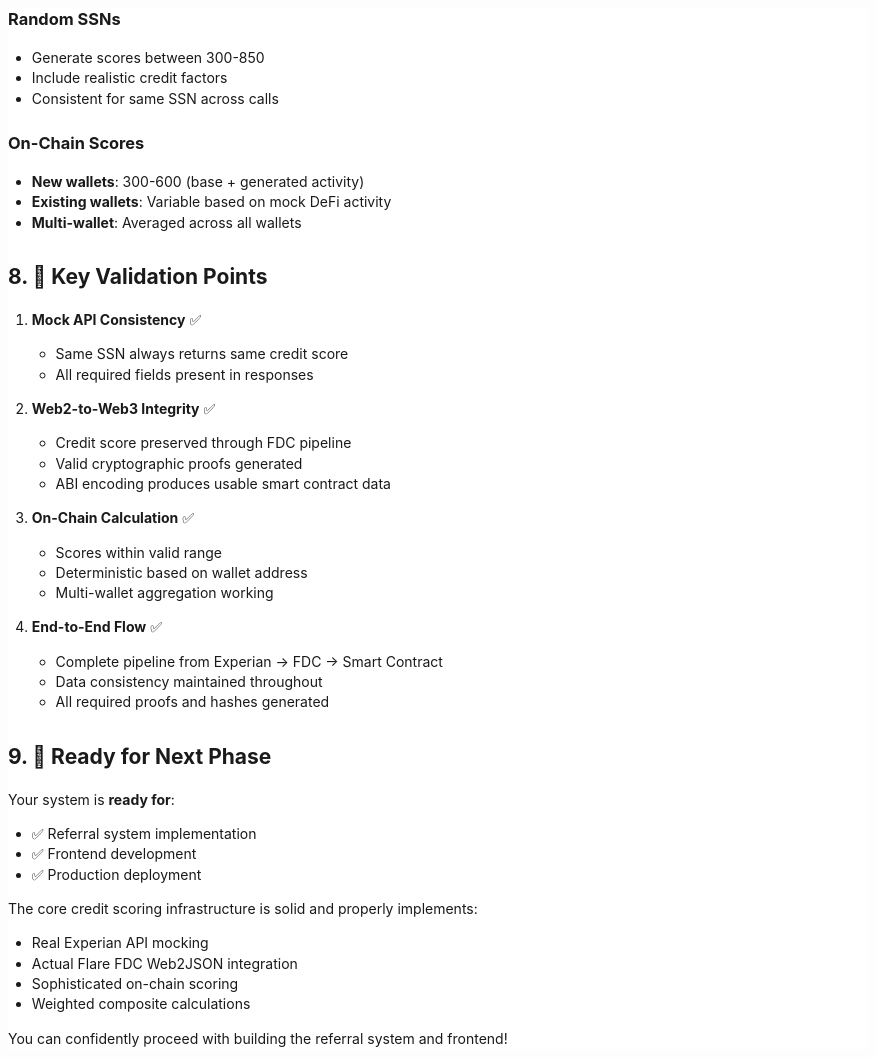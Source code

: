 ### Random SSNs
- Generate scores between 300-850
- Include realistic credit factors
- Consistent for same SSN across calls

### On-Chain Scores
- **New wallets**: 300-600 (base + generated activity)
- **Existing wallets**: Variable based on mock DeFi activity
- **Multi-wallet**: Averaged across all wallets

## 8. 🎯 Key Validation Points

1. **Mock API Consistency** ✅
   - Same SSN always returns same credit score
   - All required fields present in responses

2. **Web2-to-Web3 Integrity** ✅
   - Credit score preserved through FDC pipeline
   - Valid cryptographic proofs generated
   - ABI encoding produces usable smart contract data

3. **On-Chain Calculation** ✅
   - Scores within valid range
   - Deterministic based on wallet address
   - Multi-wallet aggregation working

4. **End-to-End Flow** ✅
   - Complete pipeline from Experian → FDC → Smart Contract
   - Data consistency maintained throughout
   - All required proofs and hashes generated

## 9. 🚀 Ready for Next Phase

Your system is **ready for**:
- ✅ Referral system implementation
- ✅ Frontend development
- ✅ Production deployment

The core credit scoring infrastructure is solid and properly implements:
- Real Experian API mocking
- Actual Flare FDC Web2JSON integration
- Sophisticated on-chain scoring
- Weighted composite calculations

You can confidently proceed with building the referral system and frontend!
